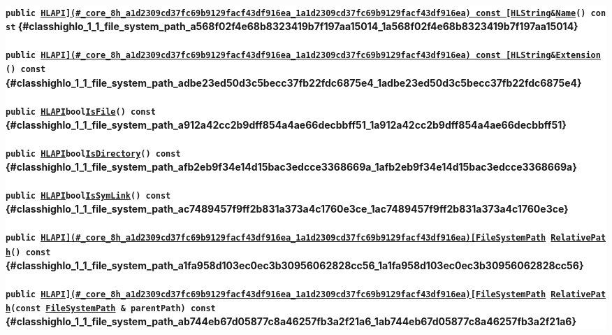 #### `public `[`HLAPI](#_core_8h_a1d2309cd37fc69b9129facf43df916ea_1a1d2309cd37fc69b9129facf43df916ea) const [HLString`](docs-api/api-highlo.md#namespacehighlo_aae9b5b2474b992680f5555779f4bd538_1aae9b5b2474b992680f5555779f4bd538)` & `[`Name`](#classhighlo_1_1_file_system_path_a568f02f4e68b8323419b7f197aa15014_1a568f02f4e68b8323419b7f197aa15014)`() const` {#classhighlo_1_1_file_system_path_a568f02f4e68b8323419b7f197aa15014_1a568f02f4e68b8323419b7f197aa15014}

#### `public `[`HLAPI](#_core_8h_a1d2309cd37fc69b9129facf43df916ea_1a1d2309cd37fc69b9129facf43df916ea) const [HLString`](docs-api/api-highlo.md#namespacehighlo_aae9b5b2474b992680f5555779f4bd538_1aae9b5b2474b992680f5555779f4bd538)` & `[`Extension`](#classhighlo_1_1_file_system_path_adbe23ed50d3c5becc37fb22fdc6875e4_1adbe23ed50d3c5becc37fb22fdc6875e4)`() const` {#classhighlo_1_1_file_system_path_adbe23ed50d3c5becc37fb22fdc6875e4_1adbe23ed50d3c5becc37fb22fdc6875e4}

#### `public `[`HLAPI`](#_core_8h_a1d2309cd37fc69b9129facf43df916ea_1a1d2309cd37fc69b9129facf43df916ea)` bool `[`IsFile`](#classhighlo_1_1_file_system_path_a912a42cc2b9dff854a4ae66decbbff51_1a912a42cc2b9dff854a4ae66decbbff51)`() const` {#classhighlo_1_1_file_system_path_a912a42cc2b9dff854a4ae66decbbff51_1a912a42cc2b9dff854a4ae66decbbff51}

#### `public `[`HLAPI`](#_core_8h_a1d2309cd37fc69b9129facf43df916ea_1a1d2309cd37fc69b9129facf43df916ea)` bool `[`IsDirectory`](#classhighlo_1_1_file_system_path_afb2eb9f34e14d15bac3edcce3368669a_1afb2eb9f34e14d15bac3edcce3368669a)`() const` {#classhighlo_1_1_file_system_path_afb2eb9f34e14d15bac3edcce3368669a_1afb2eb9f34e14d15bac3edcce3368669a}

#### `public `[`HLAPI`](#_core_8h_a1d2309cd37fc69b9129facf43df916ea_1a1d2309cd37fc69b9129facf43df916ea)` bool `[`IsSymLink`](#classhighlo_1_1_file_system_path_ac7489457f9ff2b831a373a4c1760e3ce_1ac7489457f9ff2b831a373a4c1760e3ce)`() const` {#classhighlo_1_1_file_system_path_ac7489457f9ff2b831a373a4c1760e3ce_1ac7489457f9ff2b831a373a4c1760e3ce}

#### `public `[`HLAPI](#_core_8h_a1d2309cd37fc69b9129facf43df916ea_1a1d2309cd37fc69b9129facf43df916ea)[FileSystemPath`](#classhighlo_1_1_file_system_path)` `[`RelativePath`](#classhighlo_1_1_file_system_path_a1fa958d103ec0ec3b30956062828cc56_1a1fa958d103ec0ec3b30956062828cc56)`() const` {#classhighlo_1_1_file_system_path_a1fa958d103ec0ec3b30956062828cc56_1a1fa958d103ec0ec3b30956062828cc56}

#### `public `[`HLAPI](#_core_8h_a1d2309cd37fc69b9129facf43df916ea_1a1d2309cd37fc69b9129facf43df916ea)[FileSystemPath`](#classhighlo_1_1_file_system_path)` `[`RelativePath`](#classhighlo_1_1_file_system_path_ab744eb67d05877c8a46257fb3a2f21a6_1ab744eb67d05877c8a46257fb3a2f21a6)`(const `[`FileSystemPath`](#classhighlo_1_1_file_system_path)` & parentPath) const` {#classhighlo_1_1_file_system_path_ab744eb67d05877c8a46257fb3a2f21a6_1ab744eb67d05877c8a46257fb3a2f21a6}
